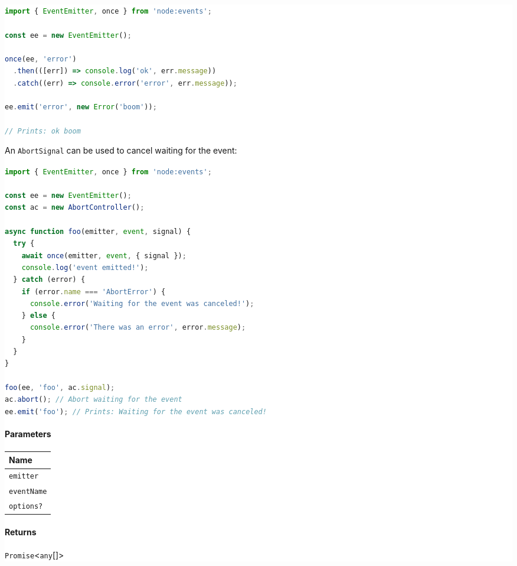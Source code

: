 ```js
import { EventEmitter, once } from 'node:events';

const ee = new EventEmitter();

once(ee, 'error')
  .then(([err]) => console.log('ok', err.message))
  .catch((err) => console.error('error', err.message));

ee.emit('error', new Error('boom'));

// Prints: ok boom
```

An `AbortSignal` can be used to cancel waiting for the event:

```js
import { EventEmitter, once } from 'node:events';

const ee = new EventEmitter();
const ac = new AbortController();

async function foo(emitter, event, signal) {
  try {
    await once(emitter, event, { signal });
    console.log('event emitted!');
  } catch (error) {
    if (error.name === 'AbortError') {
      console.error('Waiting for the event was canceled!');
    } else {
      console.error('There was an error', error.message);
    }
  }
}

foo(ee, 'foo', ac.signal);
ac.abort(); // Abort waiting for the event
ee.emit('foo'); // Prints: Waiting for the event was canceled!
```

#### Parameters

| Name |
| :------ |
| `emitter` | [`_NodeEventTarget`](../interfaces/NodeEventTarget.md) |
| `eventName` | `string` \| `symbol` |
| `options?` | [`StaticEventEmitterOptions`](../interfaces/StaticEventEmitterOptions.md) |

#### Returns

`Promise`<`any`[]\>
